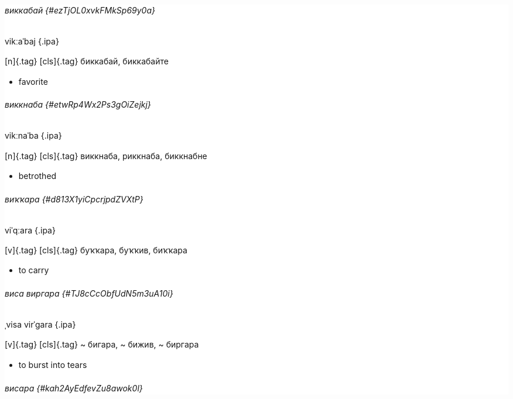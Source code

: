 ###### виккабай {#ezTjOL0xvkFMkSp69y0a}

vikːaˈbaj {.ipa}

</div>

[n]{.tag} [cls]{.tag} биккабай, биккабайте

- favorite

</div>

<div class='word'>

<div class='title'>

###### виккнаба {#etwRp4Wx2Ps3gOiZejkj}

vikːnaˈba {.ipa}

</div>

[n]{.tag} [cls]{.tag} виккнаба, риккнаба, биккнабне

- betrothed

</div>

<div class='word'>

<div class='title'>

###### виҡҡара {#d813X1yiCpcrjpdZVXtP}

viˈqːara {.ipa}

</div>

[v]{.tag} [cls]{.tag} буҡҡара, буҡҡив, биҡҡара

- to carry

</div>

<div class='word'>

<div class='title'>

###### виса виргара {#TJ8cCcObfUdN5m3uA10i}

ˌvisa virˈgara {.ipa}

</div>

[v]{.tag} [cls]{.tag} ~ бигара, ~ бижив, ~ биргара

- to burst into tears

</div>

<div class='word'>

<div class='title'>

###### висара {#kah2AyEdfevZu8awok0l}
